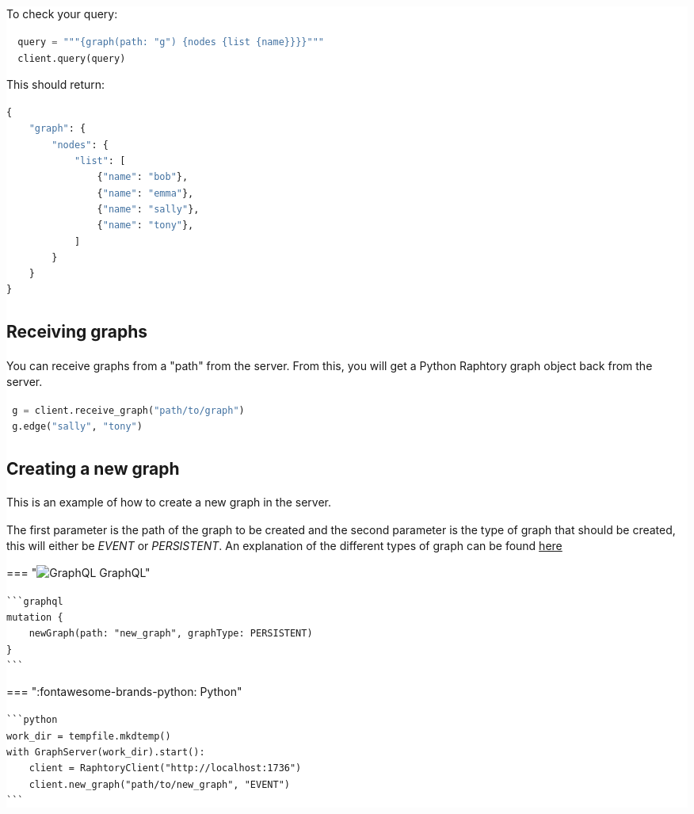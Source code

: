 To check your query:

```python
  query = """{graph(path: "g") {nodes {list {name}}}}"""
  client.query(query)
```

This should return:

```python
{
    "graph": {
        "nodes": {
            "list": [
                {"name": "bob"},
                {"name": "emma"},
                {"name": "sally"},
                {"name": "tony"},
            ]
        }
    }
}
```

## Receiving graphs

You can receive graphs from a "path" from the server. From this, you will get a Python Raphtory graph object back from the server.

```python
 g = client.receive_graph("path/to/graph")
 g.edge("sally", "tony")
```

## Creating a new graph

This is an example of how to create a new graph in the server.

The first parameter is the path of the graph to be created and the second parameter is the type of graph that should be created, this will either be _EVENT_ or _PERSISTENT_.
An explanation of the different types of graph can be found [here](../../user-guide/persistent-graph/1_intro.md)

=== "![GraphQL](https://img.icons8.com/ios-filled/15/graphql.png) GraphQL"

    ```graphql
    mutation {
        newGraph(path: "new_graph", graphType: PERSISTENT)
    }
    ```

=== ":fontawesome-brands-python: Python"

    ```python
    work_dir = tempfile.mkdtemp()
    with GraphServer(work_dir).start():
        client = RaphtoryClient("http://localhost:1736")
        client.new_graph("path/to/new_graph", "EVENT")
    ```
